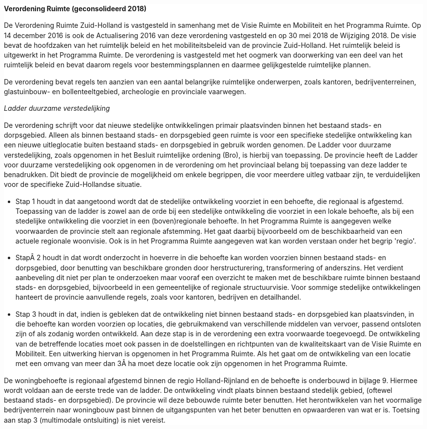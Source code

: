 **Verordening Ruimte (geconsolideerd 2018\)**

De Verordening Ruimte Zuid\-Holland is vastgesteld in samenhang met de Visie Ruimte en Mobiliteit en het Programma Ruimte. Op 14 december 2016 is ook de Actualisering 2016 van deze verordening vastgesteld en op 30 mei 2018 de Wijziging 2018\. De visie bevat de hoofdzaken van het ruimtelijk beleid en het mobiliteitsbeleid van de provincie Zuid\-Holland. Het ruimtelijk beleid is uitgewerkt in het Programma Ruimte. De verordening is vastgesteld met het oogmerk van doorwerking van een deel van het ruimtelijk beleid en bevat daarom regels voor bestemmingsplannen en daarmee gelijkgestelde ruimtelijke plannen.

De verordening bevat regels ten aanzien van een aantal belangrijke ruimtelijke onderwerpen, zoals kantoren, bedrijventerreinen, glastuinbouw\- en bollenteeltgebied, archeologie en provinciale vaarwegen.

*Ladder duurzame verstedelijking*

De verordening schrijft voor dat nieuwe stedelijke ontwikkelingen primair plaatsvinden binnen het bestaand stads\- en dorpsgebied. Alleen als binnen bestaand stads\- en dorpsgebied geen ruimte is voor een specifieke stedelijke ontwikkeling kan een nieuwe uitleglocatie buiten bestaand stads\- en dorpsgebied in gebruik worden genomen. De Ladder voor duurzame verstedelijking, zoals opgenomen in het Besluit ruimtelijke ordening (Bro), is hierbij van toepassing. De provincie heeft de Ladder voor duurzame verstedelijking ook opgenomen in de verordening om het provinciaal belang bij toepassing van deze ladder te benadrukken. Dit biedt de provincie de mogelijkheid om enkele begrippen, die voor meerdere uitleg vatbaar zijn, te verduidelijken voor de specifieke Zuid\-Hollandse situatie.

* Stap 1 houdt in dat aangetoond wordt dat de stedelijke ontwikkeling voorziet in een behoefte, die regionaal is afgestemd. Toepassing van de ladder is zowel aan de orde bij een stedelijke ontwikkeling die voorziet in een lokale behoefte, als bij een stedelijke ontwikkeling die voorziet in een (boven)regionale behoefte. In het Programma Ruimte is aangegeven welke voorwaarden de provincie stelt aan regionale afstemming. Het gaat daarbij bijvoorbeeld om de beschikbaarheid van een actuele regionale woonvisie. Ook is in het Programma Ruimte aangegeven wat kan worden verstaan onder het begrip 'regio'.

* StapÂ 2 houdt in dat wordt onderzocht in hoeverre in die behoefte kan worden voorzien binnen bestaand stads\- en dorpsgebied, door benutting van beschikbare gronden door herstructurering, transformering of anderszins. Het verdient aanbeveling dit niet per plan te onderzoeken maar vooraf een overzicht te maken met de beschikbare ruimte binnen bestaand stads\- en dorpsgebied, bijvoorbeeld in een gemeentelijke of regionale structuurvisie. Voor sommige stedelijke ontwikkelingen hanteert de provincie aanvullende regels, zoals voor kantoren, bedrijven en detailhandel.

* Stap 3 houdt in dat, indien is gebleken dat de ontwikkeling niet binnen bestaand stads\- en dorpsgebied kan plaatsvinden, in die behoefte kan worden voorzien op locaties, die gebruikmakend van verschillende middelen van vervoer, passend ontsloten zijn of als zodanig worden ontwikkeld. Aan deze stap is in de verordening een extra voorwaarde toegevoegd. De ontwikkeling van de betreffende locaties moet ook passen in de doelstellingen en richtpunten van de kwaliteitskaart van de Visie Ruimte en Mobiliteit. Een uitwerking hiervan is opgenomen in het Programma Ruimte. Als het gaat om de ontwikkeling van een locatie met een omvang van meer dan 3Â ha moet deze locatie ook zijn opgenomen in het Programma Ruimte.

De woningbehoefte is regionaal afgestemd binnen de regio Holland\-Rijnland en de behoefte is onderbouwd in bijlage 9. Hiermee wordt voldaan aan de eerste trede van de ladder. De ontwikkeling vindt plaats binnen bestaand stedelijk gebied, (oftewel bestaand stads\- en dorpsgebied). De provincie wil deze bebouwde ruimte beter benutten. Het herontwikkelen van het voormalige bedrijventerrein naar woningbouw past binnen de uitgangspunten van het beter benutten en opwaarderen van wat er is. Toetsing aan stap 3 (multimodale ontsluiting) is niet vereist.
